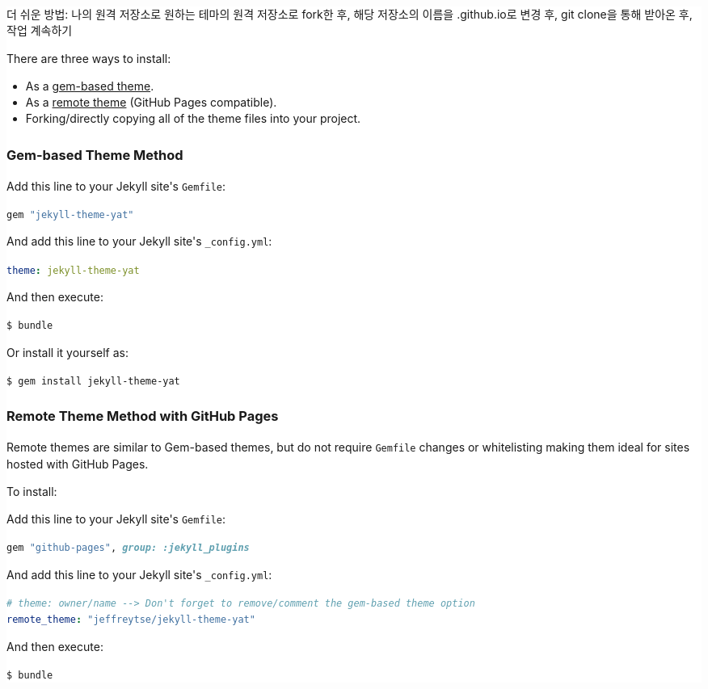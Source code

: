   더 쉬운 방법: 나의 원격 저장소로 원하는 테마의 원격 저장소로 fork한 후,
  해당 저장소의 이름을 <username>.github.io로 변경 후,
  git clone을 통해 받아온 후, 작업 계속하기
  
There are three ways to install:

- As a [gem-based theme](https://jekyllrb.com/docs/themes/#understanding-gem-based-themes).
- As a [remote theme](https://blog.github.com/2017-11-29-use-any-theme-with-github-pages/) (GitHub Pages compatible).
- Forking/directly copying all of the theme files into your project.

### Gem-based Theme Method

Add this line to your Jekyll site's `Gemfile`:

```ruby
gem "jekyll-theme-yat"
```

And add this line to your Jekyll site's `_config.yml`:

```yaml
theme: jekyll-theme-yat
```

And then execute:

```bash
$ bundle
```

Or install it yourself as:

```bash
$ gem install jekyll-theme-yat
```

### Remote Theme Method with GitHub Pages

Remote themes are similar to Gem-based themes, but do not require `Gemfile` changes or whitelisting making them ideal for sites hosted with GitHub Pages.

To install:

Add this line to your Jekyll site's `Gemfile`:

```ruby
gem "github-pages", group: :jekyll_plugins
```

And add this line to your Jekyll site's `_config.yml`:

```yaml
# theme: owner/name --> Don't forget to remove/comment the gem-based theme option
remote_theme: "jeffreytse/jekyll-theme-yat"
```

And then execute:

```bash
$ bundle
```
